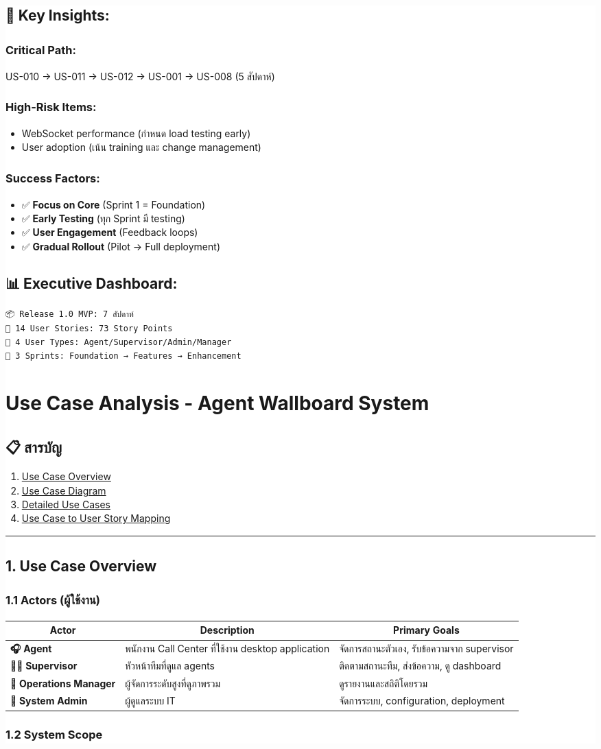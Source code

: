 ## 🚀 **Key Insights:**

### **Critical Path**: 
US-010 → US-011 → US-012 → US-001 → US-008 (5 สัปดาห์)

### **High-Risk Items**:
- WebSocket performance (กำหนด load testing early)
- User adoption (เน้น training และ change management)

### **Success Factors**:
- ✅ **Focus on Core** (Sprint 1 = Foundation)
- ✅ **Early Testing** (ทุก Sprint มี testing)  
- ✅ **User Engagement** (Feedback loops)
- ✅ **Gradual Rollout** (Pilot → Full deployment)

## 📊 **Executive Dashboard:**
```
📦 Release 1.0 MVP: 7 สัปดาห์
🎯 14 User Stories: 73 Story Points  
👥 4 User Types: Agent/Supervisor/Admin/Manager
🎪 3 Sprints: Foundation → Features → Enhancement
```

# Use Case Analysis - Agent Wallboard System

## 📋 สารบัญ
1. [Use Case Overview](#use-case-overview)
2. [Use Case Diagram](#use-case-diagram)
3. [Detailed Use Cases](#detailed-use-cases)
4. [Use Case to User Story Mapping](#use-case-to-user-story-mapping)

---

## 1. Use Case Overview

### 1.1 Actors (ผู้ใช้งาน)

| Actor | Description | Primary Goals |
|-------|-------------|---------------|
| **🎧 Agent** | พนักงาน Call Center ที่ใช้งาน desktop application | จัดการสถานะตัวเอง, รับข้อความจาก supervisor |
| **👨‍💼 Supervisor** | หัวหน้าทีมที่ดูแล agents | ติดตามสถานะทีม, ส่งข้อความ, ดู dashboard |
| **🏢 Operations Manager** | ผู้จัดการระดับสูงที่ดูภาพรวม | ดูรายงานและสถิติโดยรวม |
| **🔧 System Admin** | ผู้ดูแลระบบ IT | จัดการระบบ, configuration, deployment |

### 1.2 System Scope
